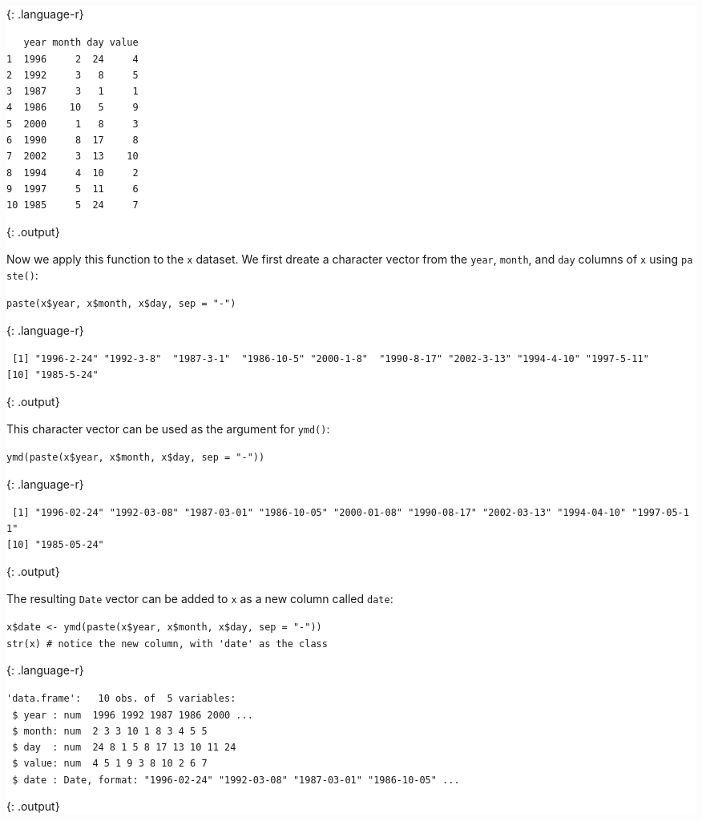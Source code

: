 {: .language-r}

       year month day value
    1  1996     2  24     4
    2  1992     3   8     5
    3  1987     3   1     1
    4  1986    10   5     9
    5  2000     1   8     3
    6  1990     8  17     8
    7  2002     3  13    10
    8  1994     4  10     2
    9  1997     5  11     6
    10 1985     5  24     7

{: .output}

Now we apply this function to the `x` dataset. We first dreate a
character vector from the `year`, `month`, and `day` columns of `x`
using `paste()`:

    paste(x$year, x$month, x$day, sep = "-")

{: .language-r}

     [1] "1996-2-24" "1992-3-8"  "1987-3-1"  "1986-10-5" "2000-1-8"  "1990-8-17" "2002-3-13" "1994-4-10" "1997-5-11"
    [10] "1985-5-24"

{: .output}

This character vector can be used as the argument for `ymd()`:

    ymd(paste(x$year, x$month, x$day, sep = "-"))

{: .language-r}

     [1] "1996-02-24" "1992-03-08" "1987-03-01" "1986-10-05" "2000-01-08" "1990-08-17" "2002-03-13" "1994-04-10" "1997-05-11"
    [10] "1985-05-24"

{: .output}

The resulting `Date` vector can be added to `x` as a new column called
`date`:

    x$date <- ymd(paste(x$year, x$month, x$day, sep = "-"))
    str(x) # notice the new column, with 'date' as the class

{: .language-r}

    'data.frame':   10 obs. of  5 variables:
     $ year : num  1996 1992 1987 1986 2000 ...
     $ month: num  2 3 3 10 1 8 3 4 5 5
     $ day  : num  24 8 1 5 8 17 13 10 11 24
     $ value: num  4 5 1 9 3 8 10 2 6 7
     $ date : Date, format: "1996-02-24" "1992-03-08" "1987-03-01" "1986-10-05" ...

{: .output}
